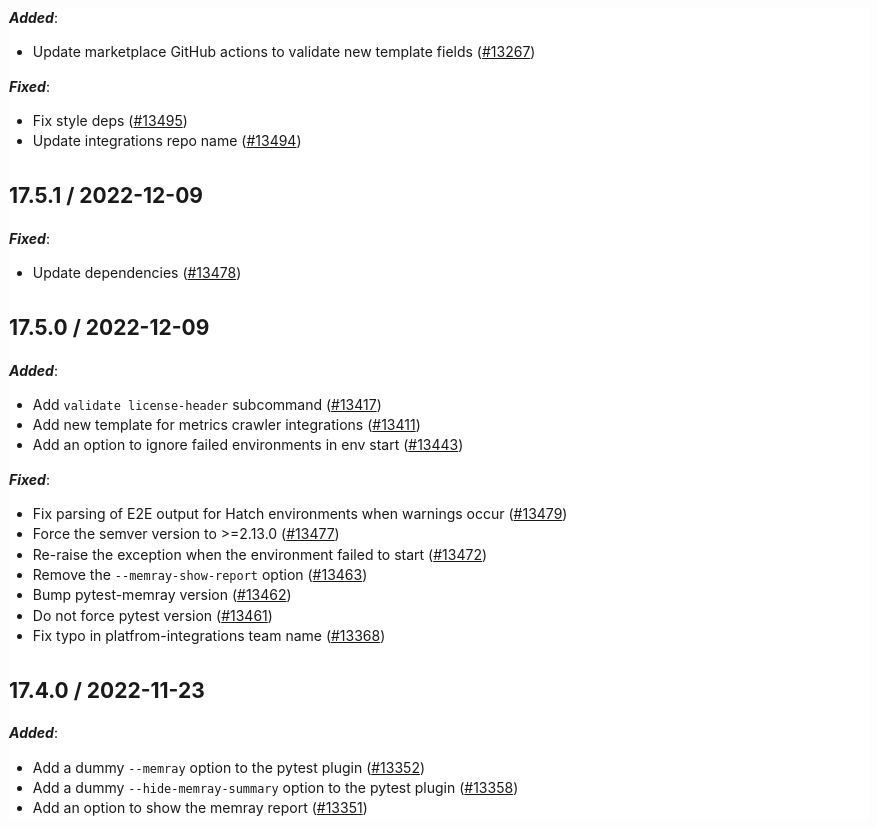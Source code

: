 ***Added***:

* Update marketplace GitHub actions to validate new template fields ([#13267](https://github.com/KhulnaSoft/integrations-core/pull/13267))

***Fixed***:

* Fix style deps ([#13495](https://github.com/KhulnaSoft/integrations-core/pull/13495))
* Update integrations repo name ([#13494](https://github.com/KhulnaSoft/integrations-core/pull/13494))

## 17.5.1 / 2022-12-09

***Fixed***:

* Update dependencies ([#13478](https://github.com/KhulnaSoft/integrations-core/pull/13478))

## 17.5.0 / 2022-12-09

***Added***:

* Add `validate license-header` subcommand ([#13417](https://github.com/KhulnaSoft/integrations-core/pull/13417))
* Add new template for metrics crawler integrations ([#13411](https://github.com/KhulnaSoft/integrations-core/pull/13411))
* Add an option to ignore failed environments in env start ([#13443](https://github.com/KhulnaSoft/integrations-core/pull/13443))

***Fixed***:

* Fix parsing of E2E output for Hatch environments when warnings occur ([#13479](https://github.com/KhulnaSoft/integrations-core/pull/13479))
* Force the semver version to >=2.13.0 ([#13477](https://github.com/KhulnaSoft/integrations-core/pull/13477))
* Re-raise the exception when the environment failed to start ([#13472](https://github.com/KhulnaSoft/integrations-core/pull/13472))
* Remove the `--memray-show-report` option ([#13463](https://github.com/KhulnaSoft/integrations-core/pull/13463))
* Bump pytest-memray version ([#13462](https://github.com/KhulnaSoft/integrations-core/pull/13462))
* Do not force pytest version ([#13461](https://github.com/KhulnaSoft/integrations-core/pull/13461))
* Fix typo in platfrom-integrations team name ([#13368](https://github.com/KhulnaSoft/integrations-core/pull/13368))

## 17.4.0 / 2022-11-23

***Added***:

* Add a dummy `--memray` option to the pytest plugin ([#13352](https://github.com/KhulnaSoft/integrations-core/pull/13352))
* Add a dummy `--hide-memray-summary` option to the pytest plugin ([#13358](https://github.com/KhulnaSoft/integrations-core/pull/13358))
* Add an option to show the memray report ([#13351](https://github.com/KhulnaSoft/integrations-core/pull/13351))
